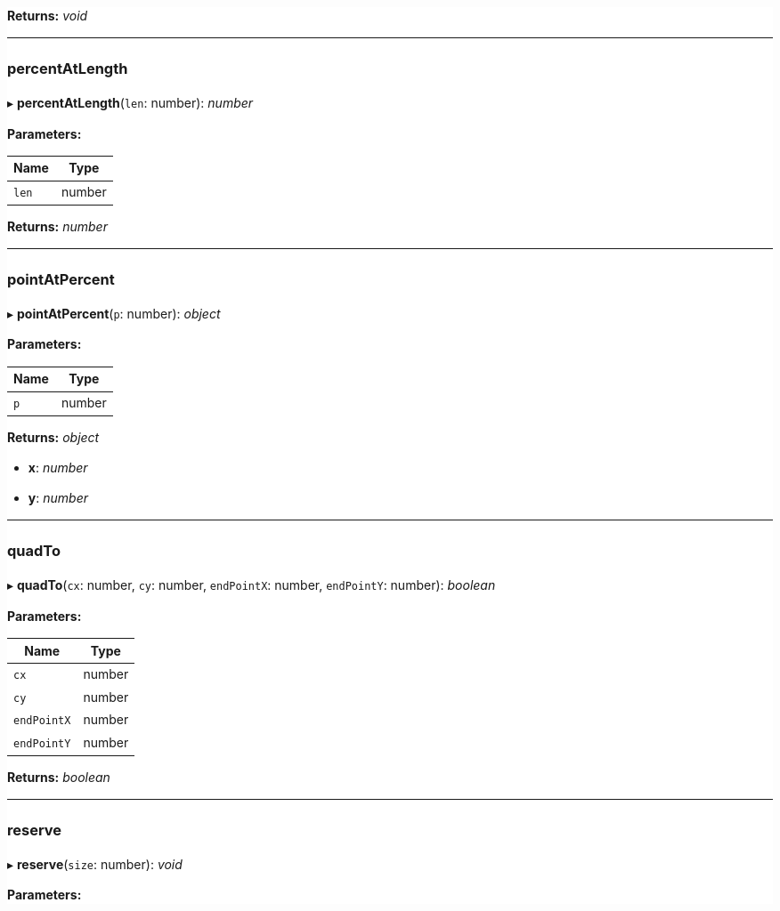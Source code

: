 **Returns:** *void*

___

###  percentAtLength

▸ **percentAtLength**(`len`: number): *number*

**Parameters:**

Name | Type |
------ | ------ |
`len` | number |

**Returns:** *number*

___

###  pointAtPercent

▸ **pointAtPercent**(`p`: number): *object*

**Parameters:**

Name | Type |
------ | ------ |
`p` | number |

**Returns:** *object*

* **x**: *number*

* **y**: *number*

___

###  quadTo

▸ **quadTo**(`cx`: number, `cy`: number, `endPointX`: number, `endPointY`: number): *boolean*

**Parameters:**

Name | Type |
------ | ------ |
`cx` | number |
`cy` | number |
`endPointX` | number |
`endPointY` | number |

**Returns:** *boolean*

___

###  reserve

▸ **reserve**(`size`: number): *void*

**Parameters:**
